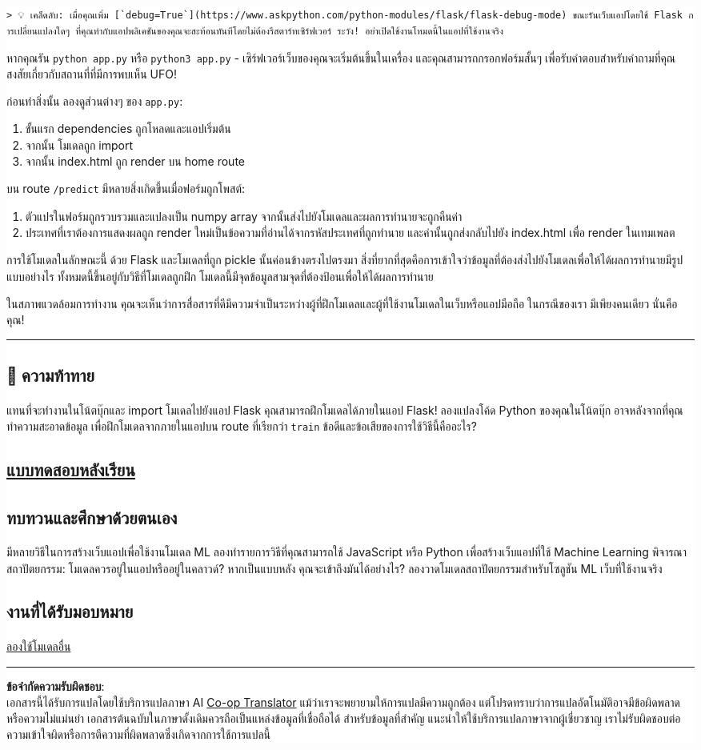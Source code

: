     > 💡 เคล็ดลับ: เมื่อคุณเพิ่ม [`debug=True`](https://www.askpython.com/python-modules/flask/flask-debug-mode) ขณะรันเว็บแอปโดยใช้ Flask การเปลี่ยนแปลงใดๆ ที่คุณทำกับแอปพลิเคชันของคุณจะสะท้อนทันทีโดยไม่ต้องรีสตาร์ทเซิร์ฟเวอร์ ระวัง! อย่าเปิดใช้งานโหมดนี้ในแอปที่ใช้งานจริง

หากคุณรัน `python app.py` หรือ `python3 app.py` - เซิร์ฟเวอร์เว็บของคุณจะเริ่มต้นขึ้นในเครื่อง และคุณสามารถกรอกฟอร์มสั้นๆ เพื่อรับคำตอบสำหรับคำถามที่คุณสงสัยเกี่ยวกับสถานที่ที่มีการพบเห็น UFO!

ก่อนทำสิ่งนั้น ลองดูส่วนต่างๆ ของ `app.py`:

1. ขั้นแรก dependencies ถูกโหลดและแอปเริ่มต้น
1. จากนั้น โมเดลถูก import
1. จากนั้น index.html ถูก render บน home route

บน route `/predict` มีหลายสิ่งเกิดขึ้นเมื่อฟอร์มถูกโพสต์:

1. ตัวแปรในฟอร์มถูกรวบรวมและแปลงเป็น numpy array จากนั้นส่งไปยังโมเดลและผลการทำนายจะถูกคืนค่า
2. ประเทศที่เราต้องการแสดงผลถูก render ใหม่เป็นข้อความที่อ่านได้จากรหัสประเทศที่ถูกทำนาย และค่านั้นถูกส่งกลับไปยัง index.html เพื่อ render ในเทมเพลต

การใช้โมเดลในลักษณะนี้ ด้วย Flask และโมเดลที่ถูก pickle นั้นค่อนข้างตรงไปตรงมา สิ่งที่ยากที่สุดคือการเข้าใจว่าข้อมูลที่ต้องส่งไปยังโมเดลเพื่อให้ได้ผลการทำนายมีรูปแบบอย่างไร ทั้งหมดนี้ขึ้นอยู่กับวิธีที่โมเดลถูกฝึก โมเดลนี้มีจุดข้อมูลสามจุดที่ต้องป้อนเพื่อให้ได้ผลการทำนาย

ในสภาพแวดล้อมการทำงาน คุณจะเห็นว่าการสื่อสารที่ดีมีความจำเป็นระหว่างผู้ที่ฝึกโมเดลและผู้ที่ใช้งานโมเดลในเว็บหรือแอปมือถือ ในกรณีของเรา มีเพียงคนเดียว นั่นคือคุณ!

---

## 🚀 ความท้าทาย

แทนที่จะทำงานในโน้ตบุ๊กและ import โมเดลไปยังแอป Flask คุณสามารถฝึกโมเดลได้ภายในแอป Flask! ลองแปลงโค้ด Python ของคุณในโน้ตบุ๊ก อาจหลังจากที่คุณทำความสะอาดข้อมูล เพื่อฝึกโมเดลจากภายในแอปบน route ที่เรียกว่า `train` ข้อดีและข้อเสียของการใช้วิธีนี้คืออะไร?

## [แบบทดสอบหลังเรียน](https://ff-quizzes.netlify.app/en/ml/)

## ทบทวนและศึกษาด้วยตนเอง

มีหลายวิธีในการสร้างเว็บแอปเพื่อใช้งานโมเดล ML ลองทำรายการวิธีที่คุณสามารถใช้ JavaScript หรือ Python เพื่อสร้างเว็บแอปที่ใช้ Machine Learning พิจารณาสถาปัตยกรรม: โมเดลควรอยู่ในแอปหรืออยู่ในคลาวด์? หากเป็นแบบหลัง คุณจะเข้าถึงมันได้อย่างไร? ลองวาดโมเดลสถาปัตยกรรมสำหรับโซลูชัน ML เว็บที่ใช้งานจริง

## งานที่ได้รับมอบหมาย

[ลองใช้โมเดลอื่น](assignment.md)

---

**ข้อจำกัดความรับผิดชอบ**:  
เอกสารนี้ได้รับการแปลโดยใช้บริการแปลภาษา AI [Co-op Translator](https://github.com/Azure/co-op-translator) แม้ว่าเราจะพยายามให้การแปลมีความถูกต้อง แต่โปรดทราบว่าการแปลอัตโนมัติอาจมีข้อผิดพลาดหรือความไม่แม่นยำ เอกสารต้นฉบับในภาษาดั้งเดิมควรถือเป็นแหล่งข้อมูลที่เชื่อถือได้ สำหรับข้อมูลที่สำคัญ แนะนำให้ใช้บริการแปลภาษาจากผู้เชี่ยวชาญ เราไม่รับผิดชอบต่อความเข้าใจผิดหรือการตีความที่ผิดพลาดซึ่งเกิดจากการใช้การแปลนี้